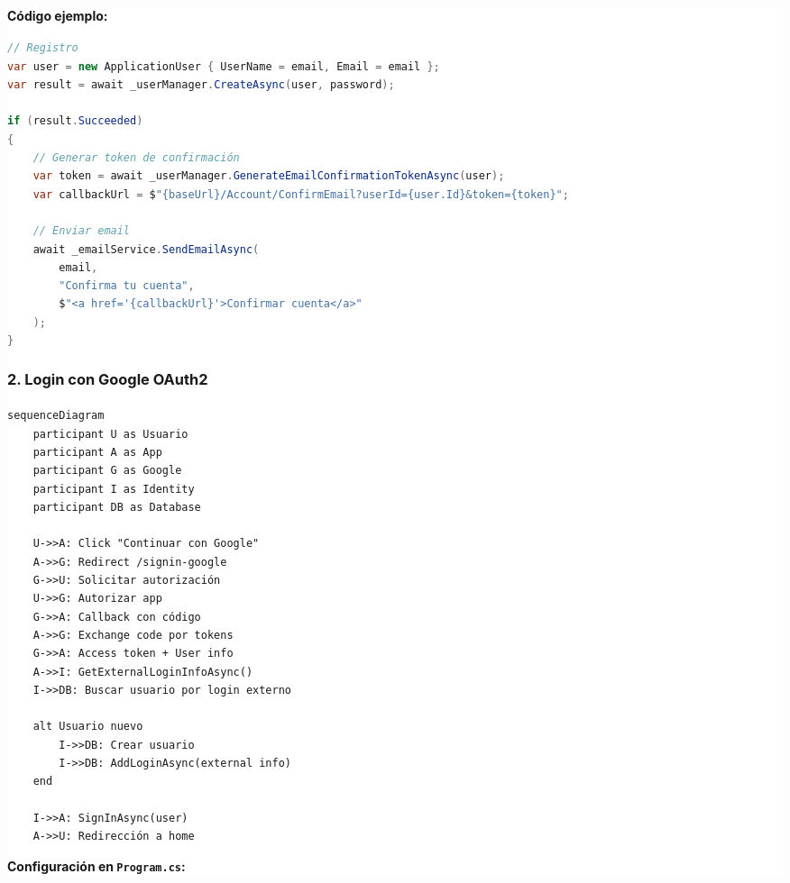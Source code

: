 **Código ejemplo:**

```csharp
// Registro
var user = new ApplicationUser { UserName = email, Email = email };
var result = await _userManager.CreateAsync(user, password);

if (result.Succeeded)
{
    // Generar token de confirmación
    var token = await _userManager.GenerateEmailConfirmationTokenAsync(user);
    var callbackUrl = $"{baseUrl}/Account/ConfirmEmail?userId={user.Id}&token={token}";
    
    // Enviar email
    await _emailService.SendEmailAsync(
        email,
        "Confirma tu cuenta",
        $"<a href='{callbackUrl}'>Confirmar cuenta</a>"
    );
}
```

### 2. Login con Google OAuth2

```mermaid
sequenceDiagram
    participant U as Usuario
    participant A as App
    participant G as Google
    participant I as Identity
    participant DB as Database
    
    U->>A: Click "Continuar con Google"
    A->>G: Redirect /signin-google
    G->>U: Solicitar autorización
    U->>G: Autorizar app
    G->>A: Callback con código
    A->>G: Exchange code por tokens
    G->>A: Access token + User info
    A->>I: GetExternalLoginInfoAsync()
    I->>DB: Buscar usuario por login externo
    
    alt Usuario nuevo
        I->>DB: Crear usuario
        I->>DB: AddLoginAsync(external info)
    end
    
    I->>A: SignInAsync(user)
    A->>U: Redirección a home
```

**Configuración en `Program.cs`:**
